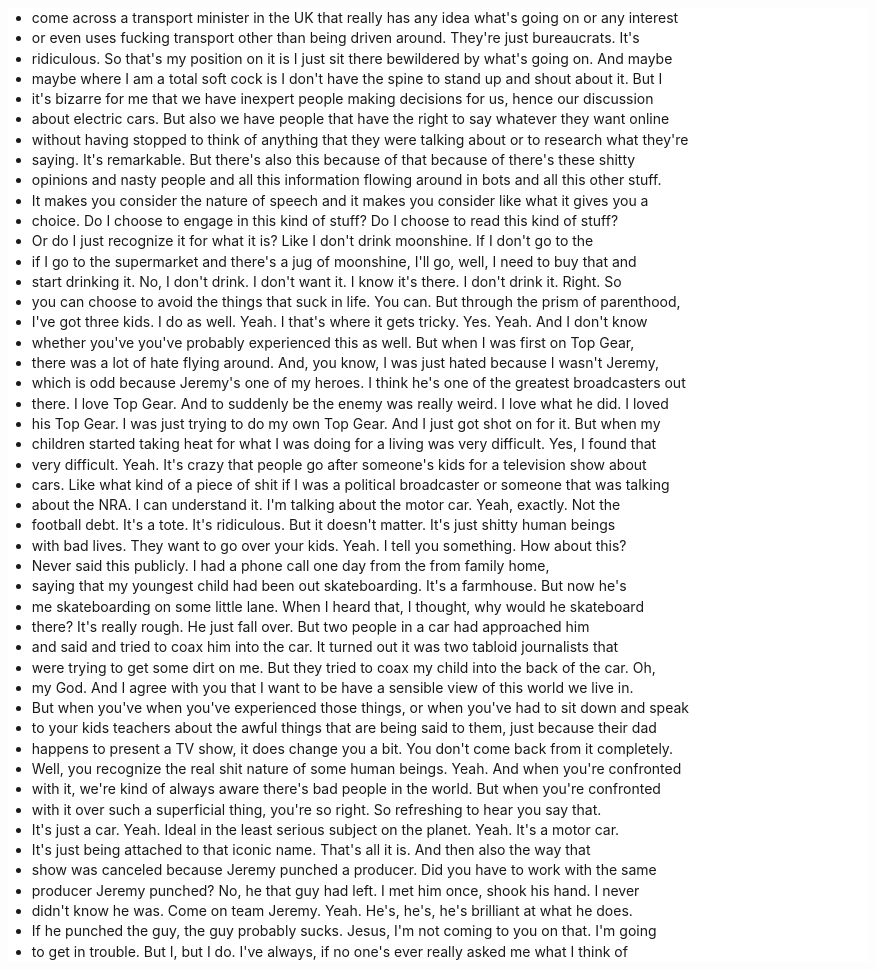 *  come across a transport minister in the UK that really has any idea what's going on or any interest
*  or even uses fucking transport other than being driven around. They're just bureaucrats. It's
*  ridiculous. So that's my position on it is I just sit there bewildered by what's going on. And maybe
*  maybe where I am a total soft cock is I don't have the spine to stand up and shout about it. But I
*  it's bizarre for me that we have inexpert people making decisions for us, hence our discussion
*  about electric cars. But also we have people that have the right to say whatever they want online
*  without having stopped to think of anything that they were talking about or to research what they're
*  saying. It's remarkable. But there's also this because of that because of there's these shitty
*  opinions and nasty people and all this information flowing around in bots and all this other stuff.
*  It makes you consider the nature of speech and it makes you consider like what it gives you a
*  choice. Do I choose to engage in this kind of stuff? Do I choose to read this kind of stuff?
*  Or do I just recognize it for what it is? Like I don't drink moonshine. If I don't go to the
*  if I go to the supermarket and there's a jug of moonshine, I'll go, well, I need to buy that and
*  start drinking it. No, I don't drink. I don't want it. I know it's there. I don't drink it. Right. So
*  you can choose to avoid the things that suck in life. You can. But through the prism of parenthood,
*  I've got three kids. I do as well. Yeah. I that's where it gets tricky. Yes. Yeah. And I don't know
*  whether you've you've probably experienced this as well. But when I was first on Top Gear,
*  there was a lot of hate flying around. And, you know, I was just hated because I wasn't Jeremy,
*  which is odd because Jeremy's one of my heroes. I think he's one of the greatest broadcasters out
*  there. I love Top Gear. And to suddenly be the enemy was really weird. I love what he did. I loved
*  his Top Gear. I was just trying to do my own Top Gear. And I just got shot on for it. But when my
*  children started taking heat for what I was doing for a living was very difficult. Yes, I found that
*  very difficult. Yeah. It's crazy that people go after someone's kids for a television show about
*  cars. Like what kind of a piece of shit if I was a political broadcaster or someone that was talking
*  about the NRA. I can understand it. I'm talking about the motor car. Yeah, exactly. Not the
*  football debt. It's a tote. It's ridiculous. But it doesn't matter. It's just shitty human beings
*  with bad lives. They want to go over your kids. Yeah. I tell you something. How about this?
*  Never said this publicly. I had a phone call one day from the from family home,
*  saying that my youngest child had been out skateboarding. It's a farmhouse. But now he's
*  me skateboarding on some little lane. When I heard that, I thought, why would he skateboard
*  there? It's really rough. He just fall over. But two people in a car had approached him
*  and said and tried to coax him into the car. It turned out it was two tabloid journalists that
*  were trying to get some dirt on me. But they tried to coax my child into the back of the car. Oh,
*  my God. And I agree with you that I want to be have a sensible view of this world we live in.
*  But when you've when you've experienced those things, or when you've had to sit down and speak
*  to your kids teachers about the awful things that are being said to them, just because their dad
*  happens to present a TV show, it does change you a bit. You don't come back from it completely.
*  Well, you recognize the real shit nature of some human beings. Yeah. And when you're confronted
*  with it, we're kind of always aware there's bad people in the world. But when you're confronted
*  with it over such a superficial thing, you're so right. So refreshing to hear you say that.
*  It's just a car. Yeah. Ideal in the least serious subject on the planet. Yeah. It's a motor car.
*  It's just being attached to that iconic name. That's all it is. And then also the way that
*  show was canceled because Jeremy punched a producer. Did you have to work with the same
*  producer Jeremy punched? No, he that guy had left. I met him once, shook his hand. I never
*  didn't know he was. Come on team Jeremy. Yeah. He's, he's, he's brilliant at what he does.
*  If he punched the guy, the guy probably sucks. Jesus, I'm not coming to you on that. I'm going
*  to get in trouble. But I, but I do. I've always, if no one's ever really asked me what I think of